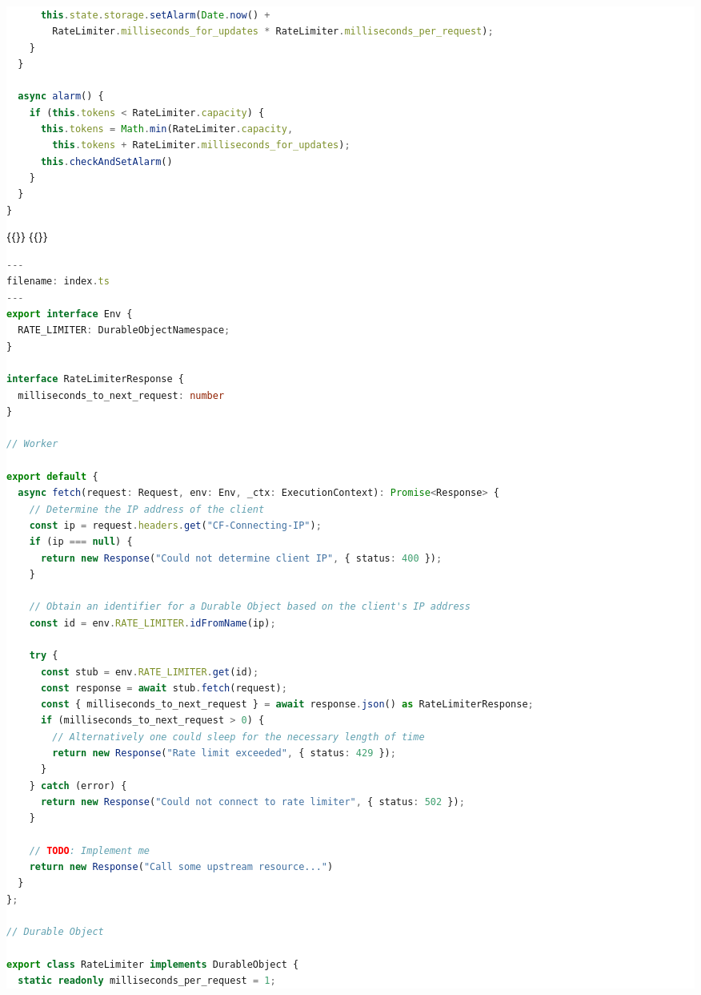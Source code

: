 ```js
      this.state.storage.setAlarm(Date.now() + 
        RateLimiter.milliseconds_for_updates * RateLimiter.milliseconds_per_request);
    }
  }

  async alarm() {
    if (this.tokens < RateLimiter.capacity) {
      this.tokens = Math.min(RateLimiter.capacity,
        this.tokens + RateLimiter.milliseconds_for_updates);
      this.checkAndSetAlarm()
    }
  }
}
```

{{</tab>}}
{{<tab label="ts">}}

```ts
---
filename: index.ts
---
export interface Env {
  RATE_LIMITER: DurableObjectNamespace;
}

interface RateLimiterResponse {
  milliseconds_to_next_request: number
}

// Worker

export default {
  async fetch(request: Request, env: Env, _ctx: ExecutionContext): Promise<Response> {
    // Determine the IP address of the client
    const ip = request.headers.get("CF-Connecting-IP");
    if (ip === null) {
      return new Response("Could not determine client IP", { status: 400 });
    }

    // Obtain an identifier for a Durable Object based on the client's IP address
    const id = env.RATE_LIMITER.idFromName(ip);

    try {
      const stub = env.RATE_LIMITER.get(id);
      const response = await stub.fetch(request);
      const { milliseconds_to_next_request } = await response.json() as RateLimiterResponse;
      if (milliseconds_to_next_request > 0) {
        // Alternatively one could sleep for the necessary length of time
        return new Response("Rate limit exceeded", { status: 429 });
      }
    } catch (error) {
      return new Response("Could not connect to rate limiter", { status: 502 });
    }

    // TODO: Implement me
    return new Response("Call some upstream resource...")
  }
};

// Durable Object

export class RateLimiter implements DurableObject {
  static readonly milliseconds_per_request = 1;
```